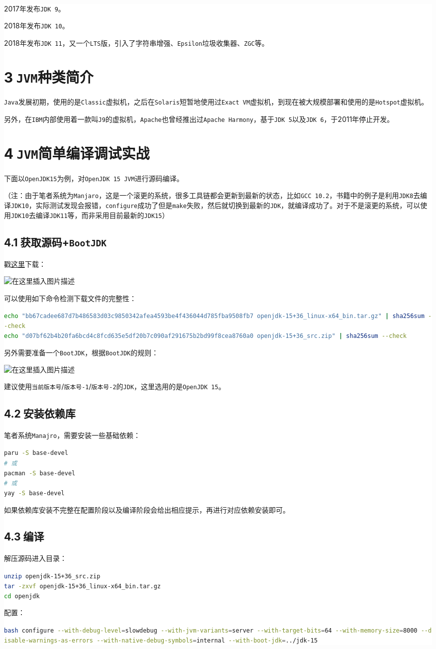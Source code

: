 2017年发布`JDK 9`。

2018年发布`JDK 10`。

2018年发布`JDK 11`，又一个`LTS`版，引入了字符串增强、`Epsilon`垃圾收集器、`ZGC`等。

# 3 `JVM`种类简介
`Java`发展初期，使用的是`Classic`虚拟机，之后在`Solaris`短暂地使用过`Exact VM`虚拟机，到现在被大规模部署和使用的是`Hotspot`虚拟机。

另外，在`IBM`内部使用着一款叫`J9`的虚拟机，`Apache`也曾经推出过`Apache Harmony`，基于`JDK 5`以及`JDK 6`，于2011年停止开发。

# 4 `JVM`简单编译调试实战
下面以`OpenJDK15`为例，对`OpenJDK 15 JVM`进行源码编译。

（注：由于笔者系统为`Manjaro`，这是一个滚更的系统，很多工具链都会更新到最新的状态，比如`GCC 10.2`，书籍中的例子是利用`JDK8`去编译`JDK10`，实际测试发现会报错，`configure`成功了但是`make`失败，然后就切换到最新的`JDK`，就编译成功了。对于不是滚更的系统，可以使用`JDK10`去编译`JDK11`等，而非采用目前最新的`JDK15`）

## 4.1 获取源码+`BootJDK`
戳[这里](https://jdk.java.net/java-se-ri/15)下载：

![在这里插入图片描述](https://img-blog.csdnimg.cn/20210301194640139.png)

可以使用如下命令检测下载文件的完整性：
```bash
echo "bb67cadee687d7b486583d03c9850342afea4593be4f436044d785fba9508fb7 openjdk-15+36_linux-x64_bin.tar.gz" | sha256sum --check
echo "d07bf62b4b20fa6bcd4c8fcd635e5df20b7c090af291675b2bd99f8cea8760a0 openjdk-15+36_src.zip" | sha256sum --check
```

另外需要准备一个`BootJDK`，根据`BootJDK`的规则：

![在这里插入图片描述](https://img-blog.csdnimg.cn/20210301185154595.png)

建议使用`当前版本号`/`版本号-1`/`版本号-2`的`JDK`，这里选用的是`OpenJDK 15`。

## 4.2 安装依赖库
笔者系统`Manajro`，需要安装一些基础依赖：
```bash
paru -S base-devel
# 或
pacman -S base-devel
# 或
yay -S base-devel
```
如果依赖库安装不完整在配置阶段以及编译阶段会给出相应提示，再进行对应依赖安装即可。

## 4.3 编译
解压源码进入目录：
```bash
unzip openjdk-15+36_src.zip
tar -zxvf openjdk-15+36_linux-x64_bin.tar.gz
cd openjdk
```
配置：
```bash
bash configure --with-debug-level=slowdebug --with-jvm-variants=server --with-target-bits=64 --with-memory-size=8000 --disable-warnings-as-errors --with-native-debug-symbols=internal --with-boot-jdk=../jdk-15
```
